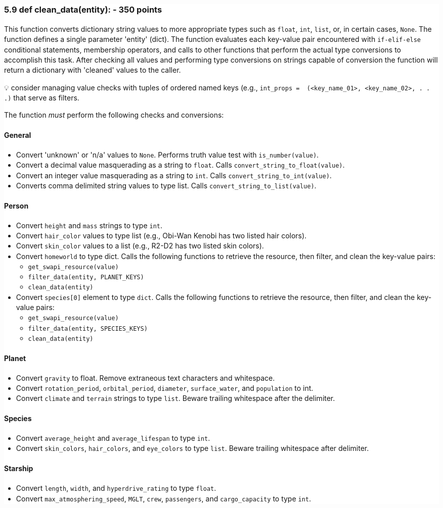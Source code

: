 ### 5.9 def clean_data(entity): - 350 points
This function converts dictionary string values to more appropriate types such as `float`, `int`, 
`list`, or, in certain cases, `None`. The function defines a single parameter 'entity' (dict). 
The function evaluates each key-value pair encountered with `if-elif-else` conditional statements, 
membership operators, and calls to other functions that perform the actual type conversions to 
accomplish this task. After checking all values and performing type conversions on strings 
capable of conversion the function will return a dictionary with 'cleaned' values to the caller.

:bulb: consider managing value checks with tuples of ordered named keys (e.g., `int_props = 
(<key_name_01>, <key_name_02>, . . .)` that serve as filters.

The function _must_ perform the following checks and conversions:

#### General
- Convert 'unknown' or 'n/a' values to `None`. Performs truth value test with `is_number(value)`.
- Convert a decimal value masquerading as a string to `float`. Calls `convert_string_to_float(value)`.
- Convert an integer value masquerading as a string to `int`. Calls `convert_string_to_int(value)`.
- Converts comma delimited string values to type list. Calls `convert_string_to_list(value)`.

#### Person
- Convert `height` and `mass` strings to type `int`.
- Convert `hair_color` values to type list (e.g., Obi-Wan Kenobi has two listed hair colors).
- Convert `skin_color` values to a list (e.g., R2-D2 has two listed skin colors).
- Convert `homeworld` to type dict. Calls the following functions to retrieve the resource, then 
  filter, and clean the key-value pairs:
   - `get_swapi_resource(value)`
   - `filter_data(entity, PLANET_KEYS)`
   - `clean_data(entity)`
- Convert `species[0]` element to type `dict`. Calls the following functions to retrieve the resource, then 
  filter, and clean the key-value pairs:
   - `get_swapi_resource(value)`
   - `filter_data(entity, SPECIES_KEYS)`
   - `clean_data(entity)`

#### Planet
- Convert `gravity` to float. Remove extraneous text characters and whitespace.
- Convert `rotation_period`, `orbital_period`, `diameter`, `surface_water`, and `population` to int.
- Convert `climate` and `terrain` strings to type `list`. Beware trailing whitespace after the delimiter.

#### Species
- Convert `average_height` and `average_lifespan` to type `int`.
- Convert `skin_colors`, `hair_colors`, and `eye_colors` to type `list`. Beware trailing whitespace 
  after delimiter.

#### Starship
- Convert `length`, `width`, and `hyperdrive_rating` to type `float`.
- Convert `max_atmosphering_speed`, `MGLT`, `crew`, `passengers`, and `cargo_capacity` to 
  type `int`.
